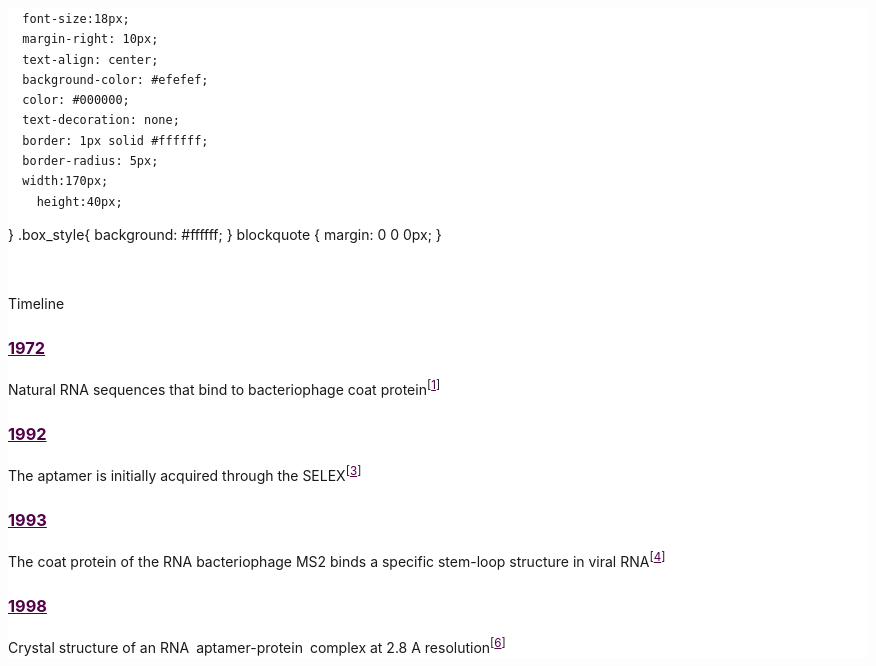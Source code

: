       font-size:18px;
      margin-right: 10px;
      text-align: center;
      background-color: #efefef;
      color: #000000;
      text-decoration: none;
      border: 1px solid #ffffff;
      border-radius: 5px;
      width:170px;
	    height:40px;
  }
  .box_style{
    background: #ffffff;
  }
  blockquote {
  margin: 0 0 0px;
  }
</style>
</head>
<p><br /></p>


<p class="header_box" id="timeline">Timeline</p>
<div class="timeline">
  <div class="entry">
    <div class="title">
      <h3><a href="https://pubmed.ncbi.nlm.nih.gov/4507620/" target="_blank" style="color:#520049">1972</a></h3>
    </div>
    <div class="body">
      <p>Natural RNA sequences that bind to bacteriophage coat protein<sup>[<a href="#ref1" style="color:#520049">1</a>]</sup></p>
    </div>
  </div>
  <div class="entry">
    <div class="title">
      <h3><a href="https://pubmed.ncbi.nlm.nih.gov/1469719/" target="_blank" style="color:#520049">1992</a></h3>
    </div>
    <div class="body">
      <p>The aptamer is initially acquired through the SELEX<sup>[<a href="#ref3" style="color:#520049">3</a>]</sup></p>
    </div>
  </div>
    <div class="entry">
    <div class="title">
      <h3><a href="https://pubmed.ncbi.nlm.nih.gov/8440248/" target="_blank" style="color:#520049">1993</a></h3>
    </div>
    <div class="body">
      <p>The coat protein of the RNA bacteriophage MS2 binds a specific stem-loop structure in viral RNA<sup>[<a href="#ref4" style="color:#520049">4</a>]</sup></p>
    </div>
  </div>
  <div class="entry">
    <div class="title">
      <h3><a href="https://pubmed.ncbi.nlm.nih.gov/9461079/" target="_blank" style="color:#520049">1998</a></h3>
    </div>
    <div class="body">
      <p>Crystal structure of an RNA aptamer-protein complex at 2.8 A resolution<sup>[<a href="#ref6" style="color:#520049">6</a>]</sup></p>
    </div>
  </div>